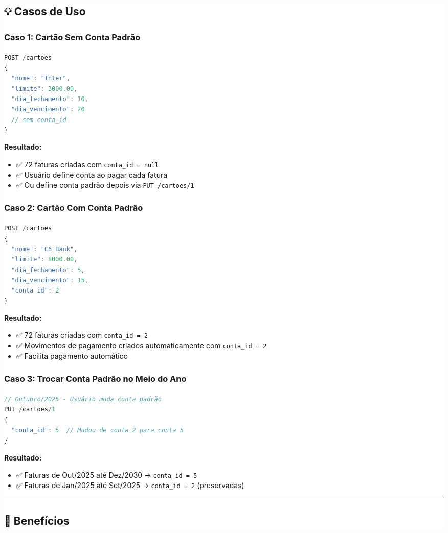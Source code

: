 
## 💡 Casos de Uso

### Caso 1: Cartão Sem Conta Padrão
```javascript
POST /cartoes
{
  "nome": "Inter",
  "limite": 3000.00,
  "dia_fechamento": 10,
  "dia_vencimento": 20
  // sem conta_id
}
```

**Resultado:**
- ✅ 72 faturas criadas com `conta_id = null`
- ✅ Usuário define conta ao pagar cada fatura
- ✅ Ou define conta padrão depois via `PUT /cartoes/1`

### Caso 2: Cartão Com Conta Padrão
```javascript
POST /cartoes
{
  "nome": "C6 Bank",
  "limite": 8000.00,
  "dia_fechamento": 5,
  "dia_vencimento": 15,
  "conta_id": 2
}
```

**Resultado:**
- ✅ 72 faturas criadas com `conta_id = 2`
- ✅ Movimentos de pagamento criados automaticamente com `conta_id = 2`
- ✅ Facilita pagamento automático

### Caso 3: Trocar Conta Padrão no Meio do Ano
```javascript
// Outubro/2025 - Usuário muda conta padrão
PUT /cartoes/1
{
  "conta_id": 5  // Mudou de conta 2 para conta 5
}
```

**Resultado:**
- ✅ Faturas de Out/2025 até Dez/2030 → `conta_id = 5`
- ✅ Faturas de Jan/2025 até Set/2025 → `conta_id = 2` (preservadas)

---

## 🎨 Benefícios
